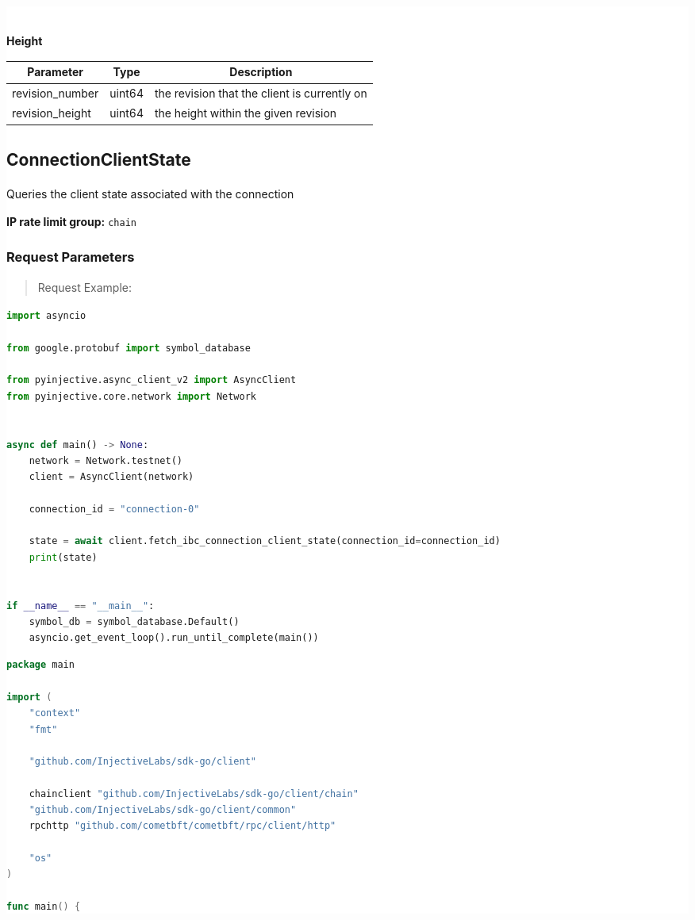 
<br/>

**Height**


<table class="JSON-TO-HTML-TABLE"><thead><tr><th class="parameter-th">Parameter</th><th class="type-th">Type</th><th class="description-th">Description</th></tr></thead><tbody ><tr ><td class="parameter-td td_text">revision_number</td><td class="type-td td_text">uint64</td><td class="description-td td_text">the revision that the client is currently on</td></tr>
<tr ><td class="parameter-td td_text">revision_height</td><td class="type-td td_text">uint64</td><td class="description-td td_text">the height within the given revision</td></tr></tbody></table>



## ConnectionClientState

Queries the client state associated with the connection

**IP rate limit group:** `chain`

### Request Parameters
> Request Example:



```py
import asyncio

from google.protobuf import symbol_database

from pyinjective.async_client_v2 import AsyncClient
from pyinjective.core.network import Network


async def main() -> None:
    network = Network.testnet()
    client = AsyncClient(network)

    connection_id = "connection-0"

    state = await client.fetch_ibc_connection_client_state(connection_id=connection_id)
    print(state)


if __name__ == "__main__":
    symbol_db = symbol_database.Default()
    asyncio.get_event_loop().run_until_complete(main())
```




```go
package main

import (
	"context"
	"fmt"

	"github.com/InjectiveLabs/sdk-go/client"

	chainclient "github.com/InjectiveLabs/sdk-go/client/chain"
	"github.com/InjectiveLabs/sdk-go/client/common"
	rpchttp "github.com/cometbft/cometbft/rpc/client/http"

	"os"
)

func main() {
```